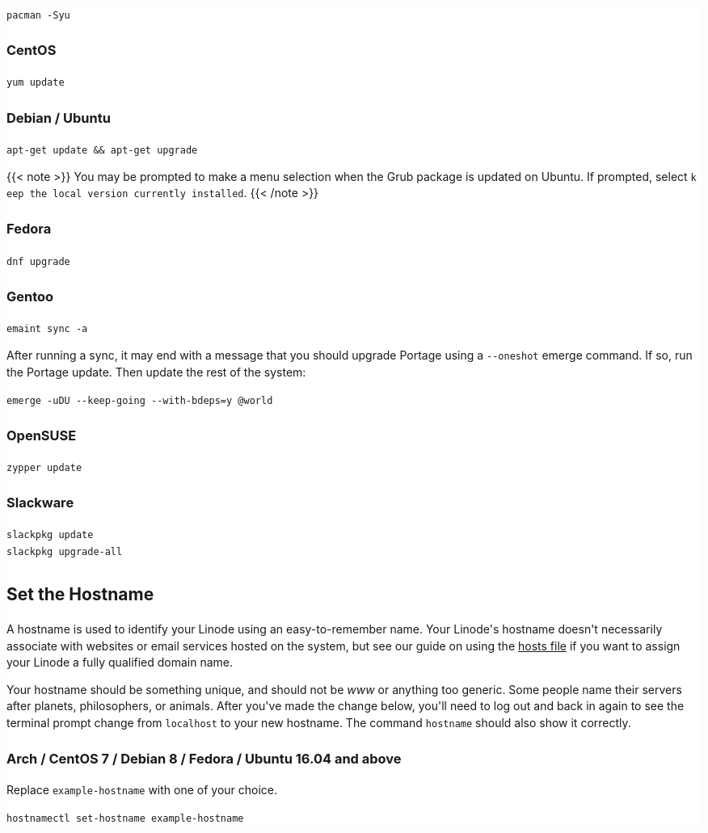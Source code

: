     pacman -Syu

### CentOS

    yum update

### Debian / Ubuntu

    apt-get update && apt-get upgrade

{{< note >}}
You may be prompted to make a menu selection when the Grub package is updated on Ubuntu. If prompted, select `keep the local version currently installed`.
{{< /note >}}

### Fedora

    dnf upgrade

### Gentoo

    emaint sync -a

After running a sync, it may end with a message that you should upgrade Portage using a `--oneshot` emerge command. If so, run the Portage update. Then update the rest of the system:

    emerge -uDU --keep-going --with-bdeps=y @world

### OpenSUSE

    zypper update

### Slackware

    slackpkg update
    slackpkg upgrade-all

## Set the Hostname

A hostname is used to identify your Linode using an easy-to-remember name. Your Linode's hostname doesn't necessarily associate with websites or email services hosted on the system, but see our guide on using the [hosts file](/docs/networking/dns/using-your-systems-hosts-file/) if you want to assign your Linode a fully qualified domain name.

 Your hostname should be something unique, and should not be *www* or anything too generic. Some people name their servers after planets, philosophers, or animals. After you've made the change below, you'll need to log out and back in again to see the terminal prompt change from `localhost` to your new hostname. The command `hostname` should also show it correctly.

### Arch / CentOS 7 / Debian 8 / Fedora / Ubuntu 16.04 and above

Replace `example-hostname` with one of your choice.

    hostnamectl set-hostname example-hostname
